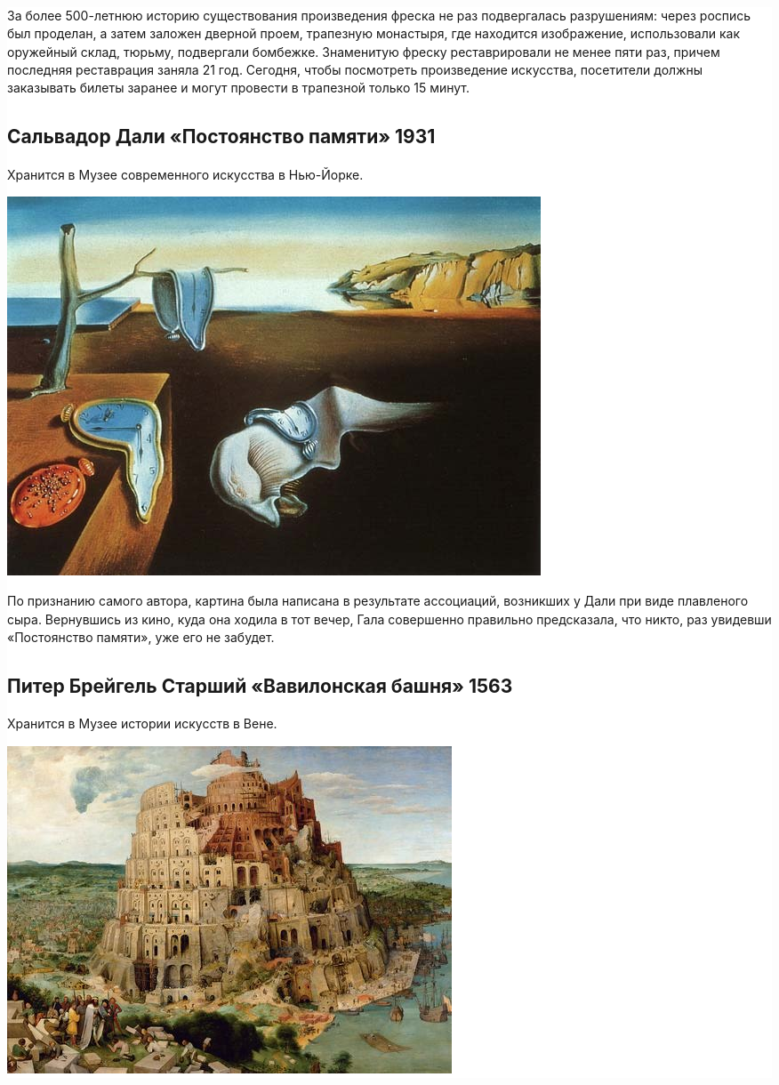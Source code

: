 За более 500-летнюю историю существования произведения фреска не раз подвергалась разрушениям: через роспись был проделан, а затем заложен дверной проем, трапезную монастыря, где находится изображение, использовали как оружейный склад, тюрьму, подвергали бомбежке. Знаменитую фреску реставрировали не менее пяти раз, причем последняя реставрация заняла 21 год. Сегодня, чтобы посмотреть произведение искусства, посетители должны заказывать билеты заранее и могут провести в трапезной только 15 минут.

## Сальвадор Дали «Постоянство памяти» 1931
Хранится в Музее современного искусства в Нью-Йорке.

![](./images/5.jpg)

По признанию самого автора, картина была написана в результате ассоциаций, возникших у Дали при виде плавленого сыра. Вернувшись из кино, куда она ходила в тот вечер, Гала совершенно правильно предсказала, что никто, раз увидевши «Постоянство памяти», уже его не забудет.

## Питер Брейгель Старший «Вавилонская башня» 1563
Хранится в Музее истории искусств в Вене.

![](./images/11.jpg)
